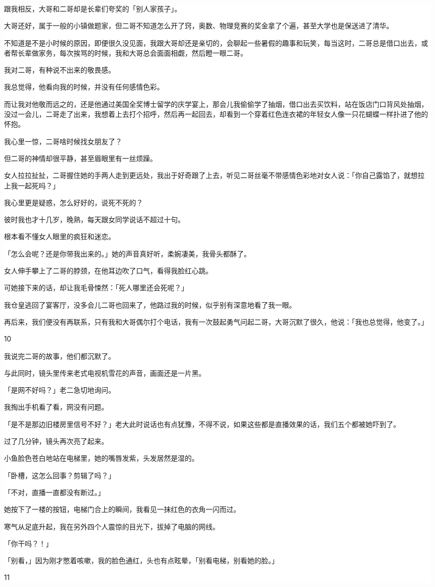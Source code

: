 跟我相反，大哥和二哥却是长辈们夸奖的「别人家孩子」。

大哥还好，属于一般的小镇做题家，但二哥不知道怎么开了窍，奥数、物理竞赛的奖金拿了个遍，甚至大学也是保送进了清华。

不知道是不是小时候的原因，即便很久没见面，我跟大哥却还是亲切的，会聊起一些暑假的趣事和玩笑，每当这时，二哥总是借口出去，或者帮长辈做家务，每次挨骂的时候，我和大哥总会面面相觑，然后瞪一眼二哥。

我对二哥，有种说不出来的敬畏感。

我总觉得，他看向我的时候，并没有任何感情色彩。

而让我对他敬而远之的，还是他通过美国全奖博士留学的庆学宴上，那会儿我偷偷学了抽烟，借口出去买饮料，站在饭店门口背风处抽烟，没过一会儿，二哥走了出来，我想着上去打个招呼，然后再一起回去，却看到一个穿着红色连衣裙的年轻女人像一只花蝴蝶一样扑进了他的怀抱。

我心里一惊，二哥啥时候找女朋友了？

但二哥的神情却很平静，甚至眉眼里有一丝烦躁。

女人拉拉扯扯，二哥握住她的手两人走到更远处，我出于好奇跟了上去，听见二哥丝毫不带感情色彩地对女人说：「你自己露馅了，就想拉上我一起死吗？」

我心里更是疑惑，怎么好好的，说死不死的？

彼时我也才十几岁，晚熟，每天跟女同学说话不超过十句。

根本看不懂女人眼里的疯狂和迷恋。

「怎么会呢？还是你带我出来的。」她的声音真好听，柔婉凄美，我骨头都酥了。

女人伸手攀上了二哥的脖颈，在他耳边吹了口气，看得我脸红心跳。

可她接下来的话，却让我毛骨悚然：「死人哪里还会死呢？」

我仓皇逃回了宴客厅，没多会儿二哥也回来了，他路过我的时候，似乎别有深意地看了我一眼。

再后来，我们便没有再联系，只有我和大哥偶尔打个电话，我有一次鼓起勇气问起二哥，大哥沉默了很久，他说：「我也总觉得，他变了。」

10

我说完二哥的故事，他们都沉默了。

与此同时，镜头里传来老式电视机雪花的声音，画面还是一片黑。

「是网不好吗？」老二急切地询问。

我掏出手机看了看，网没有问题。

「是不是那边旧楼房里信号不好？」老大此时说话也有点犹豫，不得不说，如果这些都是直播效果的话，我们五个都被她吓到了。

过了几分钟，镜头再次亮了起来。

小鱼脸色苍白地站在电梯里，她的嘴唇发紫，头发居然是湿的。

「卧槽，这怎么回事？剪辑了吗？」

「不对，直播一直都没有断过。」

她按下了一楼的按钮，电梯门合上的瞬间，我看见一抹红色的衣角一闪而过。

寒气从足底升起，我在另外四个人震惊的目光下，拔掉了电脑的网线。

「你干吗？！」

「别看，」因为刚才憋着咳嗽，我的脸色通红，头也有点眩晕，「别看电梯，别看她的脸。」

11
